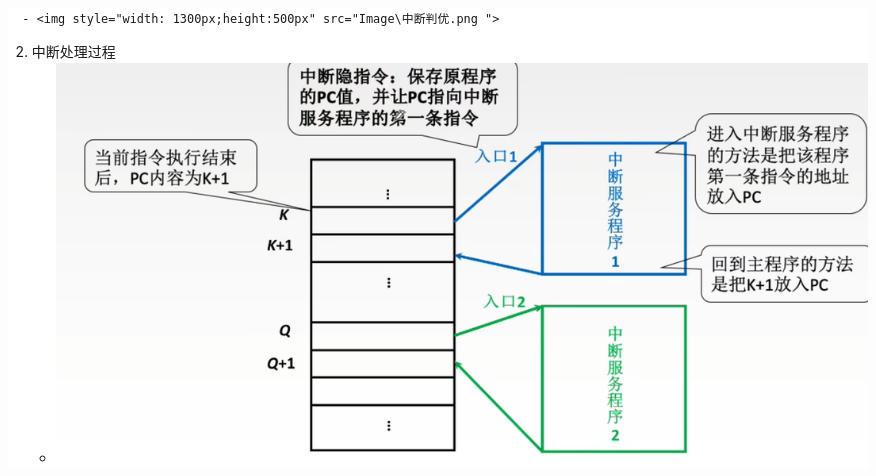       - <img style="width: 1300px;height:500px" src="Image\中断判优.png ">
   2. 中断处理过程
      - <img style="width: 1300px;height:400px" src="Image\中断处理过程.png ">